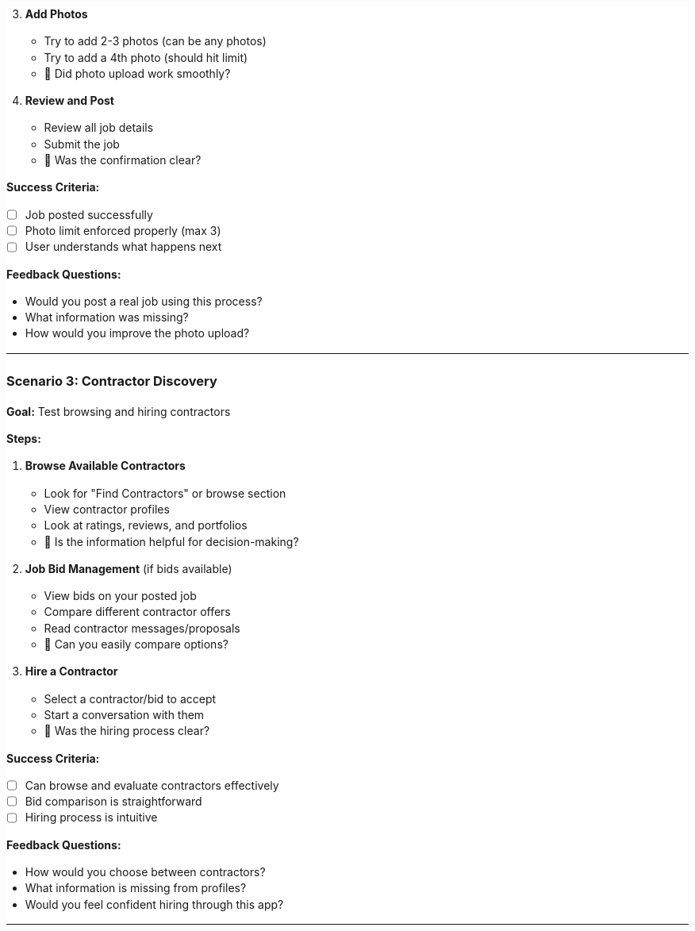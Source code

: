 3. **Add Photos**
   - Try to add 2-3 photos (can be any photos)
   - Try to add a 4th photo (should hit limit)
   - 📝 Did photo upload work smoothly?

4. **Review and Post**
   - Review all job details
   - Submit the job
   - 📝 Was the confirmation clear?

**Success Criteria:**
- [ ] Job posted successfully
- [ ] Photo limit enforced properly (max 3)
- [ ] User understands what happens next

**Feedback Questions:**
- Would you post a real job using this process?
- What information was missing?
- How would you improve the photo upload?

---

### **Scenario 3: Contractor Discovery**
**Goal:** Test browsing and hiring contractors

**Steps:**
1. **Browse Available Contractors**
   - Look for "Find Contractors" or browse section
   - View contractor profiles
   - Look at ratings, reviews, and portfolios
   - 📝 Is the information helpful for decision-making?

2. **Job Bid Management** (if bids available)
   - View bids on your posted job
   - Compare different contractor offers
   - Read contractor messages/proposals
   - 📝 Can you easily compare options?

3. **Hire a Contractor**
   - Select a contractor/bid to accept
   - Start a conversation with them
   - 📝 Was the hiring process clear?

**Success Criteria:**
- [ ] Can browse and evaluate contractors effectively
- [ ] Bid comparison is straightforward
- [ ] Hiring process is intuitive

**Feedback Questions:**
- How would you choose between contractors?
- What information is missing from profiles?
- Would you feel confident hiring through this app?

---
